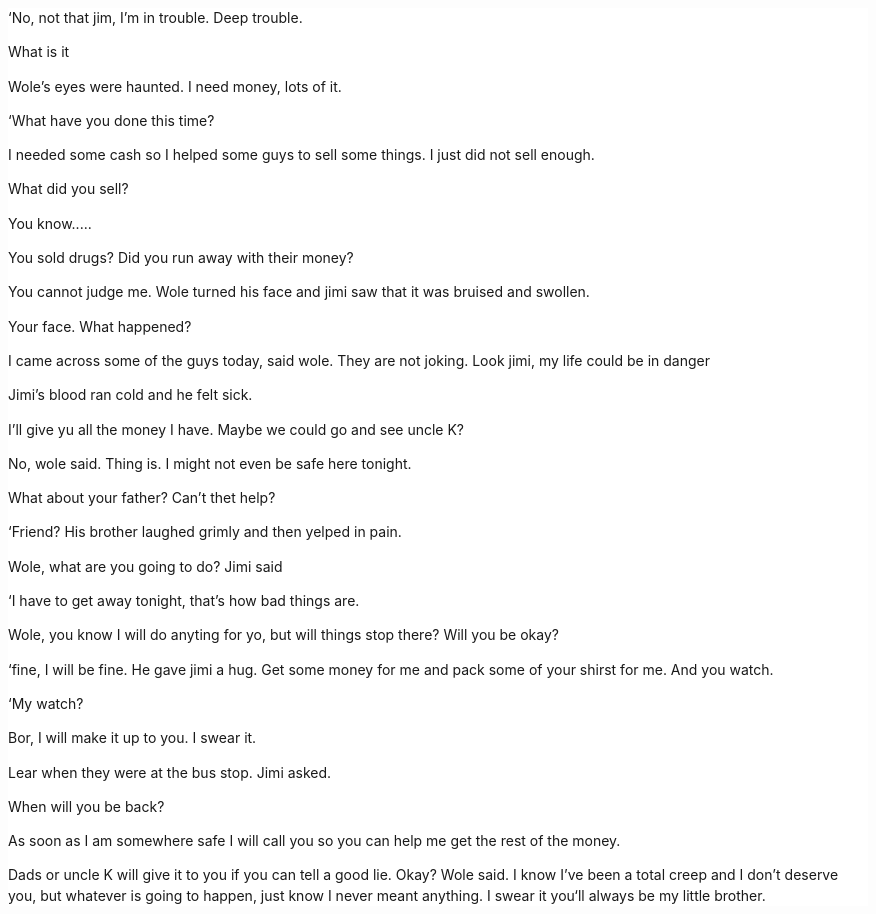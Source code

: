 ‘No, not that jim, I’m in trouble. Deep trouble.

What is it

Wole’s eyes were haunted. I need money, lots of it.

‘What have you done this time?

I needed some cash so I helped some guys to sell some things. I just
did not sell enough.

What did you sell?

You know.....

You sold drugs? Did you run away with their money?

You cannot judge me. Wole turned his face and jimi saw that it was
bruised and swollen.

Your face. What happened?

I came across some of the guys today, said wole. They are not joking.
Look jimi, my life
could be in danger

Jimi’s blood ran cold and he felt sick.

I’ll give yu all the money I have. Maybe we could go and see uncle K?

No, wole said. Thing is. I might not even be safe here tonight.

What about your father? Can’t thet help?

‘Friend? His brother laughed grimly and then yelped in pain.

Wole, what are you going to do? Jimi said

‘I have to get away tonight, that’s how bad things are.

Wole, you know I will do anyting for yo, but will things stop there?
Will you be okay?

‘fine, I will be fine. He gave jimi a hug. Get some money for me and
pack some of your shirst
for me. And you watch.

‘My watch?

Bor, I will make it up to you. I swear it.

Lear when they were at the bus stop. Jimi asked.

When will you be back?

As soon as I am somewhere safe I will call you so you can help me get
the rest of the money.

Dads or uncle K will give it to you if you can tell a good lie. Okay?
Wole said. I know I’ve
been a total creep and I don’t deserve you, but whatever is going to
happen, just know I never
meant anything. I swear it you‘ll always be my little brother.
